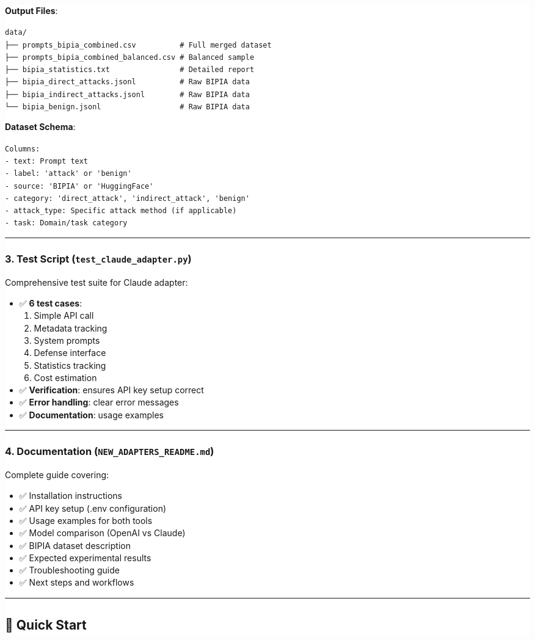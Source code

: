 **Output Files**:
```
data/
├── prompts_bipia_combined.csv          # Full merged dataset
├── prompts_bipia_combined_balanced.csv # Balanced sample
├── bipia_statistics.txt                # Detailed report
├── bipia_direct_attacks.jsonl          # Raw BIPIA data
├── bipia_indirect_attacks.jsonl        # Raw BIPIA data
└── bipia_benign.jsonl                  # Raw BIPIA data
```

**Dataset Schema**:
```
Columns:
- text: Prompt text
- label: 'attack' or 'benign'
- source: 'BIPIA' or 'HuggingFace'  
- category: 'direct_attack', 'indirect_attack', 'benign'
- attack_type: Specific attack method (if applicable)
- task: Domain/task category
```

---

### 3. **Test Script** (`test_claude_adapter.py`)
Comprehensive test suite for Claude adapter:
- ✅ **6 test cases**: 
  1. Simple API call
  2. Metadata tracking
  3. System prompts
  4. Defense interface
  5. Statistics tracking
  6. Cost estimation
- ✅ **Verification**: ensures API key setup correct
- ✅ **Error handling**: clear error messages
- ✅ **Documentation**: usage examples

---

### 4. **Documentation** (`NEW_ADAPTERS_README.md`)
Complete guide covering:
- ✅ Installation instructions
- ✅ API key setup (.env configuration)
- ✅ Usage examples for both tools
- ✅ Model comparison (OpenAI vs Claude)
- ✅ BIPIA dataset description
- ✅ Expected experimental results
- ✅ Troubleshooting guide
- ✅ Next steps and workflows

---

## 🚀 Quick Start
